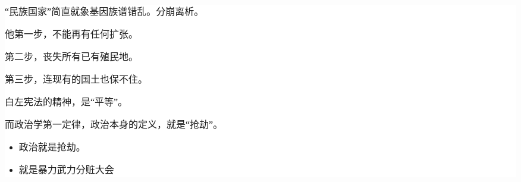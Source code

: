 <span style="font-size: 16px;line-height: 24px;font-family: 楷体;">
</span>
</p>
<p style="white-space: normal;line-height: 24px;">
<span style="font-size: 16px;line-height: 24px;font-family: 楷体;">
          “民族国家”简直就象基因族谱错乱。分崩离析。
         </span>
</p>
<p style="white-space: normal;line-height: 24px;">
<span style="font-size: 16px;line-height: 24px;font-family: 楷体;">
          他第一步，不能再有任何扩张。
         </span>
</p>
<p style="white-space: normal;line-height: 24px;">
<span style="font-size: 16px;line-height: 24px;font-family: 楷体;">
          第二步，丧失所有已有殖民地。
         </span>
</p>
<p style="white-space: normal;line-height: 24px;">
<span style="font-size: 16px;line-height: 24px;font-family: 楷体;">
          第三步，连现有的国土也保不住。
         </span>
</p>
<p style="white-space: normal;line-height: 24px;">
<span style="font-size: 16px;line-height: 24px;font-family: 楷体;">
</span>
</p>
<p style="white-space: normal;line-height: 24px;">
<span style="font-size: 16px;line-height: 24px;font-family: 楷体;">
</span>
</p>
<p style="white-space: normal;line-height: 24px;">
<span style="font-size: 16px;line-height: 24px;font-family: 楷体;">
          白左宪法的精神，是“平等”。
         </span>
</p>
<p style="white-space: normal;line-height: 24px;">
<span style="font-size: 16px;line-height: 24px;font-family: 楷体;">
          而政治学第一定律，政治本身的定义，就是“抢劫”。
         </span>
</p>
<p style="white-space: normal;line-height: 24px;">
<span style="font-size: 16px;line-height: 24px;font-family: 楷体;">
</span>
</p>
<ul class="list-paddingleft-2" style="">
<li>
<p style="line-height: 24px;">
<span style="font-size: 16px;line-height: 24px;font-family: 楷体;">
            政治就是抢劫。
           </span>
</p>
</li>
<li>
<p style="line-height: 24px;">
<span style="font-size: 16px;line-height: 24px;font-family: 楷体;">
            就是暴力武力分赃大会
           </span>
</p>
</li>
</ul>
<p style="white-space: normal;line-height: 24px;">
<span style="font-size: 16px;line-height: 24px;font-family: 楷体;">
</span>